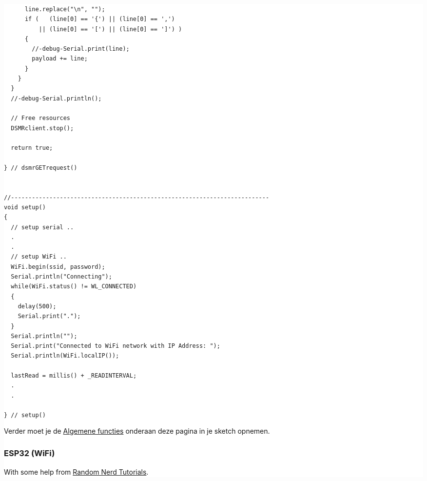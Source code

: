```text
      line.replace("\n", "");
      if (   (line[0] == '{') || (line[0] == ',') 
          || (line[0] == '[') || (line[0] == ']') )
      {
        //-debug-Serial.print(line);
        payload += line;
      }
    }
  }
  //-debug-Serial.println();
  
  // Free resources
  DSMRclient.stop();

  return true;
  
} // dsmrGETrequest()


//--------------------------------------------------------------------------
void setup() 
{
  // setup serial ..
  .
  .
  // setup WiFi ..
  WiFi.begin(ssid, password);
  Serial.println("Connecting");
  while(WiFi.status() != WL_CONNECTED) 
  {
    delay(500);
    Serial.print(".");
  }
  Serial.println("");
  Serial.print("Connected to WiFi network with IP Address: ");
  Serial.println(WiFi.localIP());
  
  lastRead = millis() + _READINTERVAL;
  .
  .
    
} // setup()

```

Verder moet je de [Algemene functies](./#algemene-functies) onderaan deze pagina in je sketch opnemen.

### ESP32 \(WiFi\)

With some help from [Random Nerd Tutorials](https://randomnerdtutorials.com/esp32-http-get-open-weather-map-thingspeak-arduino/).
